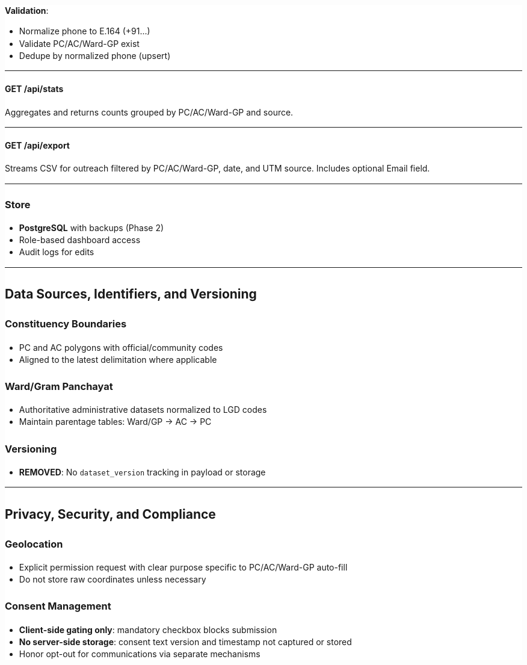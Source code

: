 **Validation**:
- Normalize phone to E.164 (+91...)
- Validate PC/AC/Ward-GP exist
- Dedupe by normalized phone (upsert)

---

#### GET /api/stats
Aggregates and returns counts grouped by PC/AC/Ward-GP and source.

---

#### GET /api/export
Streams CSV for outreach filtered by PC/AC/Ward-GP, date, and UTM source. Includes optional Email field.

---

### Store
- **PostgreSQL** with backups (Phase 2)
- Role-based dashboard access
- Audit logs for edits

---

## Data Sources, Identifiers, and Versioning

### Constituency Boundaries
- PC and AC polygons with official/community codes
- Aligned to the latest delimitation where applicable

### Ward/Gram Panchayat
- Authoritative administrative datasets normalized to LGD codes
- Maintain parentage tables: Ward/GP → AC → PC

### Versioning
- **REMOVED**: No `dataset_version` tracking in payload or storage

---

## Privacy, Security, and Compliance

### Geolocation
- Explicit permission request with clear purpose specific to PC/AC/Ward-GP auto-fill
- Do not store raw coordinates unless necessary

### Consent Management
- **Client-side gating only**: mandatory checkbox blocks submission
- **No server-side storage**: consent text version and timestamp not captured or stored
- Honor opt-out for communications via separate mechanisms
